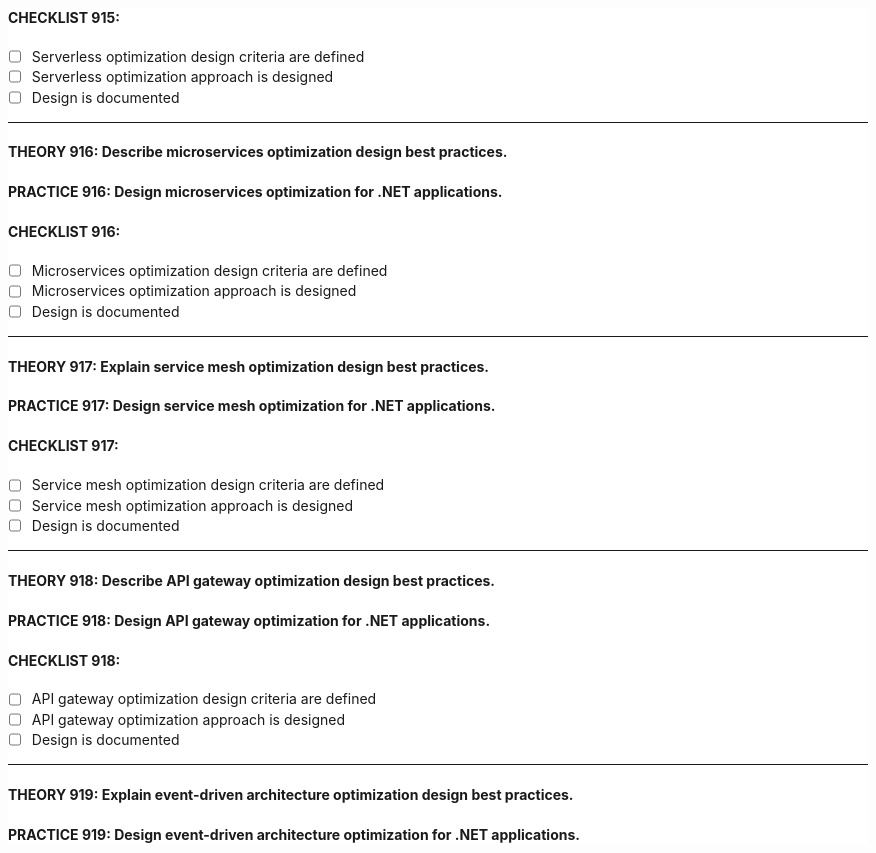 #### CHECKLIST 915:

- [ ] Serverless optimization design criteria are defined
- [ ] Serverless optimization approach is designed
- [ ] Design is documented

---

#### THEORY 916: Describe microservices optimization design best practices.

#### PRACTICE 916: Design microservices optimization for .NET applications.

#### CHECKLIST 916:

- [ ] Microservices optimization design criteria are defined
- [ ] Microservices optimization approach is designed
- [ ] Design is documented

---

#### THEORY 917: Explain service mesh optimization design best practices.

#### PRACTICE 917: Design service mesh optimization for .NET applications.

#### CHECKLIST 917:

- [ ] Service mesh optimization design criteria are defined
- [ ] Service mesh optimization approach is designed
- [ ] Design is documented

---

#### THEORY 918: Describe API gateway optimization design best practices.

#### PRACTICE 918: Design API gateway optimization for .NET applications.

#### CHECKLIST 918:

- [ ] API gateway optimization design criteria are defined
- [ ] API gateway optimization approach is designed
- [ ] Design is documented

---

#### THEORY 919: Explain event-driven architecture optimization design best practices.

#### PRACTICE 919: Design event-driven architecture optimization for .NET applications.
